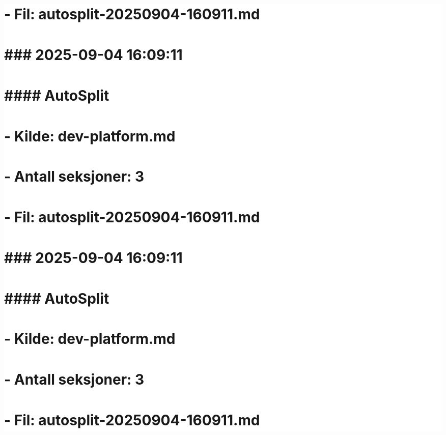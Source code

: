 # \- Fil: autosplit-20250904-160911.md

#

#

#

#

# \### 2025-09-04 16:09:11

# \#### AutoSplit

# \- Kilde: dev-platform.md

# \- Antall seksjoner: 3

# \- Fil: autosplit-20250904-160911.md

#

#

#

#

# \### 2025-09-04 16:09:11

# \#### AutoSplit

# \- Kilde: dev-platform.md

# \- Antall seksjoner: 3

# \- Fil: autosplit-20250904-160911.md

#

#

#

